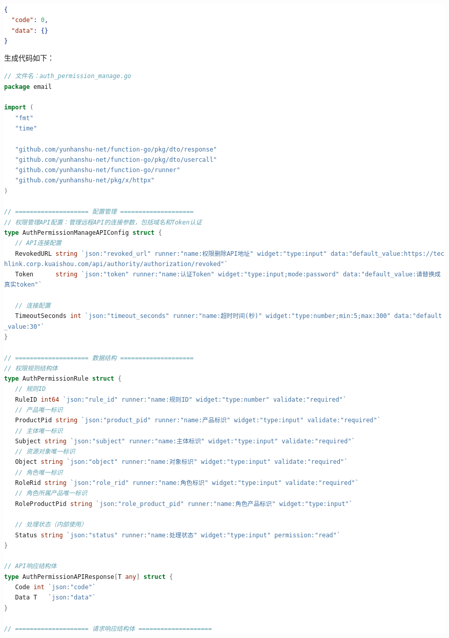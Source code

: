 ```json
{
  "code": 0,
  "data": {}
}
```

生成代码如下：

```go
// 文件名：auth_permission_manage.go
package email

import (
   "fmt"
   "time"

   "github.com/yunhanshu-net/function-go/pkg/dto/response"
   "github.com/yunhanshu-net/function-go/pkg/dto/usercall"
   "github.com/yunhanshu-net/function-go/runner"
   "github.com/yunhanshu-net/pkg/x/httpx"
)

// ==================== 配置管理 ====================
// 权限管理API配置：管理远程API的连接参数，包括域名和Token认证
type AuthPermissionManageAPIConfig struct {
   // API连接配置
   RevokedURL string `json:"revoked_url" runner:"name:权限删除API地址" widget:"type:input" data:"default_value:https://techlink.corp.kuaishou.com/api/authority/authorization/revoked"`
   Token      string `json:"token" runner:"name:认证Token" widget:"type:input;mode:password" data:"default_value:请替换成真实token"`

   // 连接配置
   TimeoutSeconds int `json:"timeout_seconds" runner:"name:超时时间(秒)" widget:"type:number;min:5;max:300" data:"default_value:30"`
}

// ==================== 数据结构 ====================
// 权限规则结构体
type AuthPermissionRule struct {
   // 规则ID
   RuleID int64 `json:"rule_id" runner:"name:规则ID" widget:"type:number" validate:"required"`
   // 产品唯一标识
   ProductPid string `json:"product_pid" runner:"name:产品标识" widget:"type:input" validate:"required"`
   // 主体唯一标识
   Subject string `json:"subject" runner:"name:主体标识" widget:"type:input" validate:"required"`
   // 资源对象唯一标识
   Object string `json:"object" runner:"name:对象标识" widget:"type:input" validate:"required"`
   // 角色唯一标识
   RoleRid string `json:"role_rid" runner:"name:角色标识" widget:"type:input" validate:"required"`
   // 角色所属产品唯一标识
   RoleProductPid string `json:"role_product_pid" runner:"name:角色产品标识" widget:"type:input"`

   // 处理状态（内部使用）
   Status string `json:"status" runner:"name:处理状态" widget:"type:input" permission:"read"`
}

// API响应结构体
type AuthPermissionAPIResponse[T any] struct {
   Code int `json:"code"`
   Data T   `json:"data"`
}

// ==================== 请求响应结构体 ====================
```